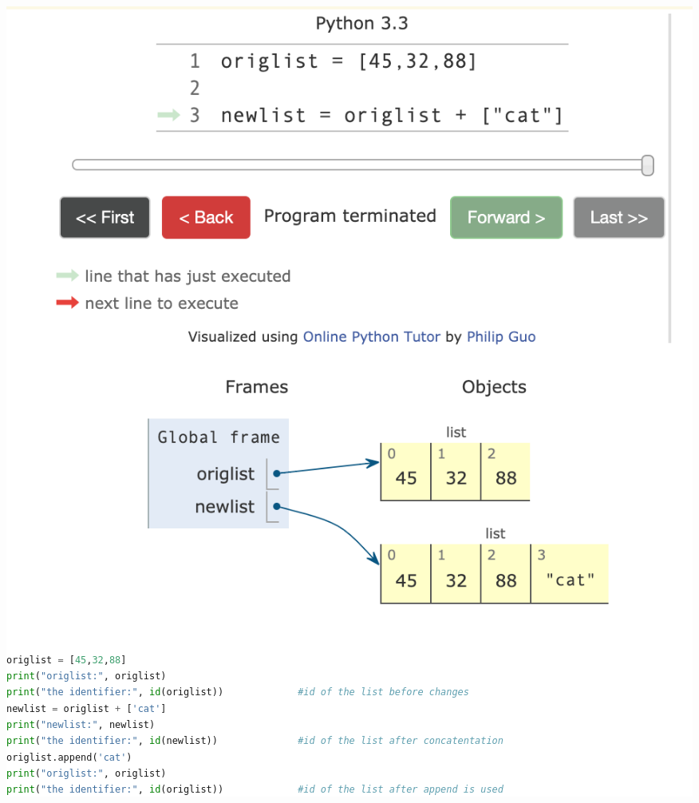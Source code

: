 ![9%20Transforming%20Sequences/Screen_Shot_2021-04-17_at_10.42.52_PM.png](9%20Transforming%20Sequences/Screen_Shot_2021-04-17_at_10.42.52_PM.png)

```python
origlist = [45,32,88]
print("origlist:", origlist)
print("the identifier:", id(origlist))             #id of the list before changes
newlist = origlist + ['cat']
print("newlist:", newlist)
print("the identifier:", id(newlist))              #id of the list after concatentation
origlist.append('cat')
print("origlist:", origlist)
print("the identifier:", id(origlist))             #id of the list after append is used
```
